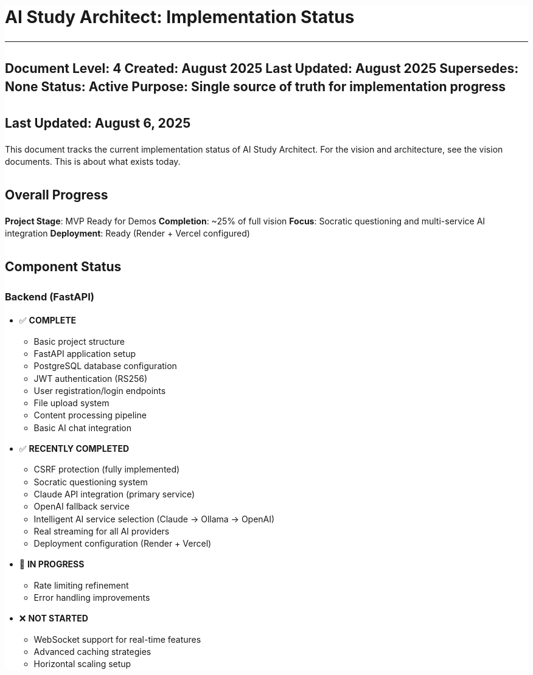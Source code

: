 # AI Study Architect: Implementation Status

---
Document Level: 4
Created: August 2025
Last Updated: August 2025
Supersedes: None
Status: Active
Purpose: Single source of truth for implementation progress
---

## Last Updated: August 6, 2025

This document tracks the current implementation status of AI Study Architect. For the vision and architecture, see the vision documents. This is about what exists today.

## Overall Progress

**Project Stage**: MVP Ready for Demos
**Completion**: ~25% of full vision
**Focus**: Socratic questioning and multi-service AI integration
**Deployment**: Ready (Render + Vercel configured)

## Component Status

### Backend (FastAPI)
- ✅ **COMPLETE**
  - Basic project structure
  - FastAPI application setup
  - PostgreSQL database configuration
  - JWT authentication (RS256)
  - User registration/login endpoints
  - File upload system
  - Content processing pipeline
  - Basic AI chat integration

- ✅ **RECENTLY COMPLETED**
  - CSRF protection (fully implemented)
  - Socratic questioning system
  - Claude API integration (primary service)
  - OpenAI fallback service
  - Intelligent AI service selection (Claude → Ollama → OpenAI)
  - Real streaming for all AI providers
  - Deployment configuration (Render + Vercel)

- 🚧 **IN PROGRESS**
  - Rate limiting refinement
  - Error handling improvements

- ❌ **NOT STARTED**
  - WebSocket support for real-time features
  - Advanced caching strategies
  - Horizontal scaling setup
